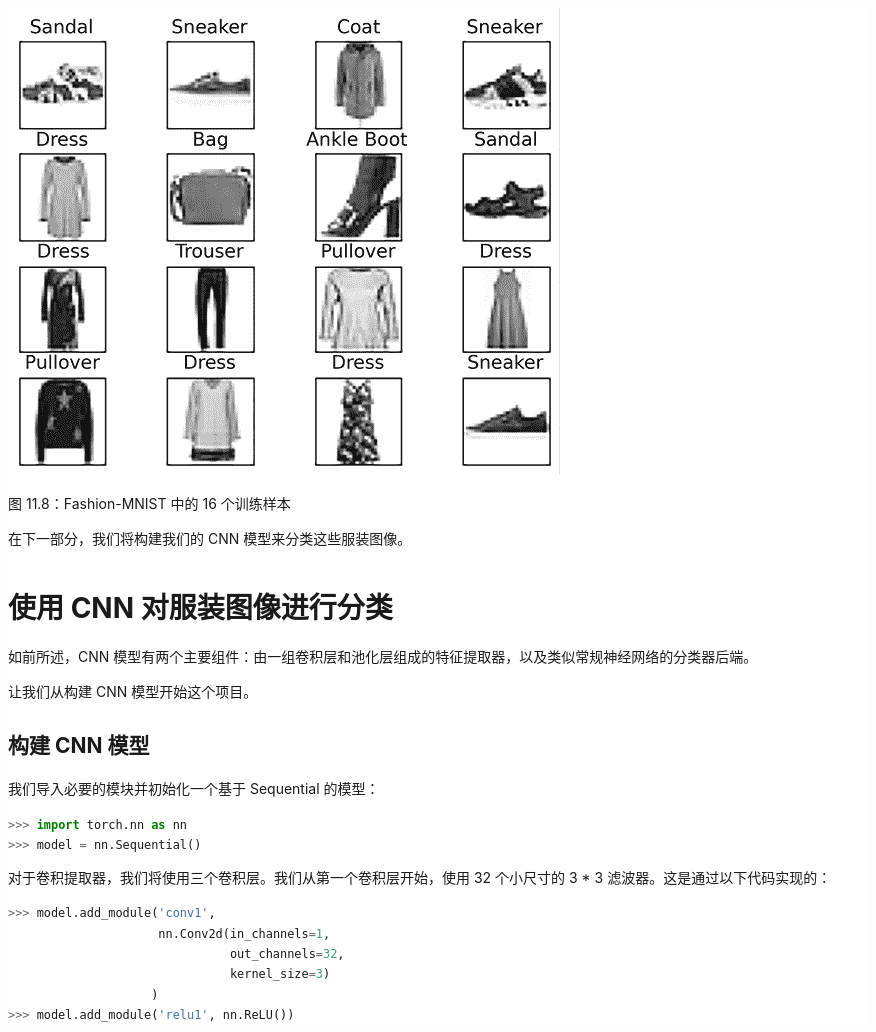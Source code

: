 ![一组不同的衣服  描述自动生成](img/B21047_11_08.png)

图 11.8：Fashion-MNIST 中的 16 个训练样本

在下一部分，我们将构建我们的 CNN 模型来分类这些服装图像。

# 使用 CNN 对服装图像进行分类

如前所述，CNN 模型有两个主要组件：由一组卷积层和池化层组成的特征提取器，以及类似常规神经网络的分类器后端。

让我们从构建 CNN 模型开始这个项目。

## 构建 CNN 模型

我们导入必要的模块并初始化一个基于 Sequential 的模型：

```py
>>> import torch.nn as nn
>>> model = nn.Sequential() 
```

对于卷积提取器，我们将使用三个卷积层。我们从第一个卷积层开始，使用 32 个小尺寸的 3 * 3 滤波器。这是通过以下代码实现的：

```py
>>> model.add_module('conv1',
                     nn.Conv2d(in_channels=1,
                               out_channels=32,
                               kernel_size=3)
                    )
>>> model.add_module('relu1', nn.ReLU()) 
```
